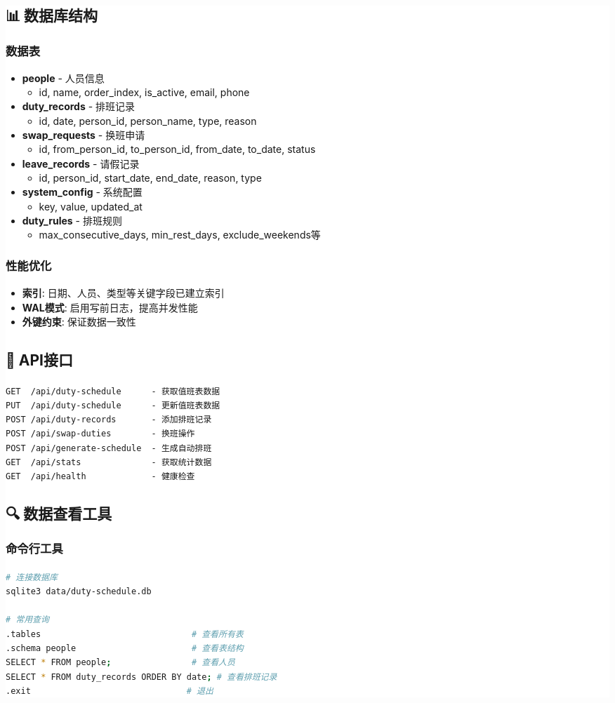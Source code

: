 ## 📊 数据库结构

### 数据表

- **people** - 人员信息
  - id, name, order_index, is_active, email, phone
- **duty_records** - 排班记录
  - id, date, person_id, person_name, type, reason
- **swap_requests** - 换班申请
  - id, from_person_id, to_person_id, from_date, to_date, status
- **leave_records** - 请假记录
  - id, person_id, start_date, end_date, reason, type
- **system_config** - 系统配置
  - key, value, updated_at
- **duty_rules** - 排班规则
  - max_consecutive_days, min_rest_days, exclude_weekends等

### 性能优化

- **索引**: 日期、人员、类型等关键字段已建立索引
- **WAL模式**: 启用写前日志，提高并发性能
- **外键约束**: 保证数据一致性

## 🔧 API接口

```
GET  /api/duty-schedule      - 获取值班表数据
PUT  /api/duty-schedule      - 更新值班表数据
POST /api/duty-records       - 添加排班记录
POST /api/swap-duties        - 换班操作
POST /api/generate-schedule  - 生成自动排班
GET  /api/stats              - 获取统计数据
GET  /api/health             - 健康检查
```

## 🔍 数据查看工具

### 命令行工具

```bash
# 连接数据库
sqlite3 data/duty-schedule.db

# 常用查询
.tables                              # 查看所有表
.schema people                       # 查看表结构
SELECT * FROM people;                # 查看人员
SELECT * FROM duty_records ORDER BY date; # 查看排班记录
.exit                               # 退出
```
